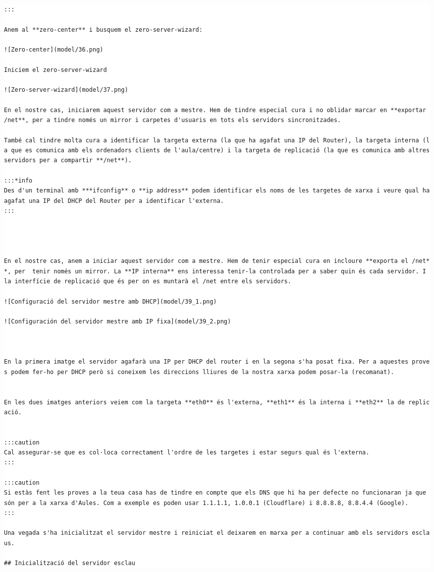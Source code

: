 ```
:::

Anem al **zero-center** i busquem el zero-server-wizard:

![Zero-center](model/36.png)

Iniciem el zero-server-wizard

![Zero-server-wizard](model/37.png)

En el nostre cas, iniciarem aquest servidor com a mestre. Hem de tindre especial cura i no oblidar marcar en **exportar /net**, per a tindre només un mirror i carpetes d'usuaris en tots els servidors sincronitzades.

També cal tindre molta cura a identificar la targeta externa (la que ha agafat una IP del Router), la targeta interna (la que es comunica amb els ordenadors clients de l'aula/centre) i la targeta de replicació (la que es comunica amb altres servidors per a compartir **/net**).

:::*info
Des d'un terminal amb ***ifconfig** o **ip address** podem identificar els noms de les targetes de xarxa i veure qual ha agafat una IP del DHCP del Router per a identificar l'externa.
:::




En el nostre cas, anem a iniciar aquest servidor com a mestre. Hem de tenir especial cura en incloure **exporta el /net**, per  tenir només un mirror. La **IP interna** ens interessa tenir-la controlada per a saber quin és cada servidor. I la interfície de replicació que és per on es muntarà el /net entre els servidors.

![Configuració del servidor mestre amb DHCP](model/39_1.png)

![Configuración del servidor mestre amb IP fixa](model/39_2.png)



En la primera imatge el servidor agafarà una IP per DHCP del router i en la segona s'ha posat fixa. Per a aquestes proves podem fer-ho per DHCP però si coneixem les direccions lliures de la nostra xarxa podem posar-la (recomanat).


En les dues imatges anteriors veiem com la targeta **eth0** és l'externa, **eth1** és la interna i **eth2** la de replicació.


:::caution
Cal assegurar-se que es col·loca correctament l'ordre de les targetes i estar segurs qual és l'externa.
:::

:::caution
Si estàs fent les proves a la teua casa has de tindre en compte que els DNS que hi ha per defecte no funcionaran ja que són per a la xarxa d'Aules. Com a exemple es poden usar 1.1.1.1, 1.0.0.1 (Cloudflare) i 8.8.8.8, 8.8.4.4 (Google).
:::

Una vegada s'ha inicialitzat el servidor mestre i reiniciat el deixarem en marxa per a continuar amb els servidors esclaus.

## Inicialització del servidor esclau

```